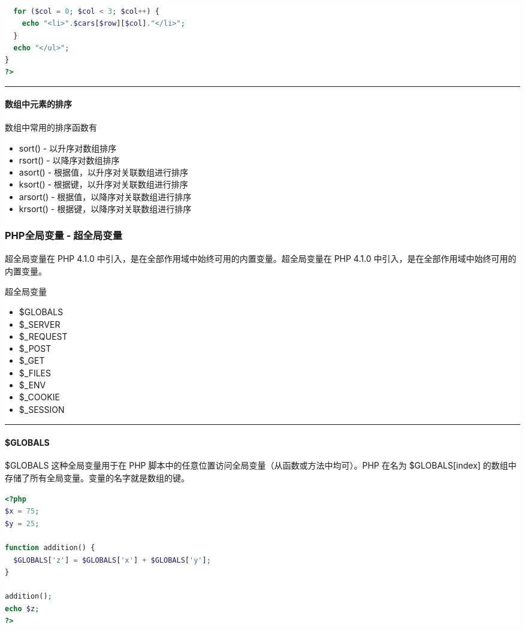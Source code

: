 ```php
  for ($col = 0; $col < 3; $col++) {
    echo "<li>".$cars[$row][$col]."</li>";
  }
  echo "</ul>";
}
?>
```

---------

#### 数组中元素的排序

数组中常用的排序函数有

- sort() - 以升序对数组排序
- rsort() - 以降序对数组排序
- asort() - 根据值，以升序对关联数组进行排序
- ksort() - 根据键，以升序对关联数组进行排序
- arsort() - 根据值，以降序对关联数组进行排序
- krsort() - 根据键，以降序对关联数组进行排序



### PHP全局变量 - 超全局变量

超全局变量在 PHP 4.1.0 中引入，是在全部作用域中始终可用的内置变量。超全局变量在 PHP 4.1.0 中引入，是在全部作用域中始终可用的内置变量。

超全局变量

- $GLOBALS
- $_SERVER
- $_REQUEST
- $_POST
- $_GET
- $_FILES
- $_ENV
- $_COOKIE
- $_SESSION

-----

#### $GLOBALS

$GLOBALS 这种全局变量用于在 PHP 脚本中的任意位置访问全局变量（从函数或方法中均可）。PHP 在名为 $GLOBALS[index] 的数组中存储了所有全局变量。变量的名字就是数组的键。

```php
<?php 
$x = 75; 
$y = 25;
 
function addition() { 
  $GLOBALS['z'] = $GLOBALS['x'] + $GLOBALS['y']; 
}
 
addition(); 
echo $z; 
?>
```


[^ps]: **注释：**PHP 语句以分号结尾（;）。PHP 代码块的关闭标签也会自动表明分号（因此在 PHP 代码块的最后一行不必使用分号）
[^var_dump()]: 返回变量的数据类型和值
[^作用]: 常用于循环和其他函数，在确定字符串何时结束很重要时。（例如，在循环中，我们也许需要在字符串的最后一个字符之后停止循环）
[^count() 函数]: 用来统计数组中元素个数